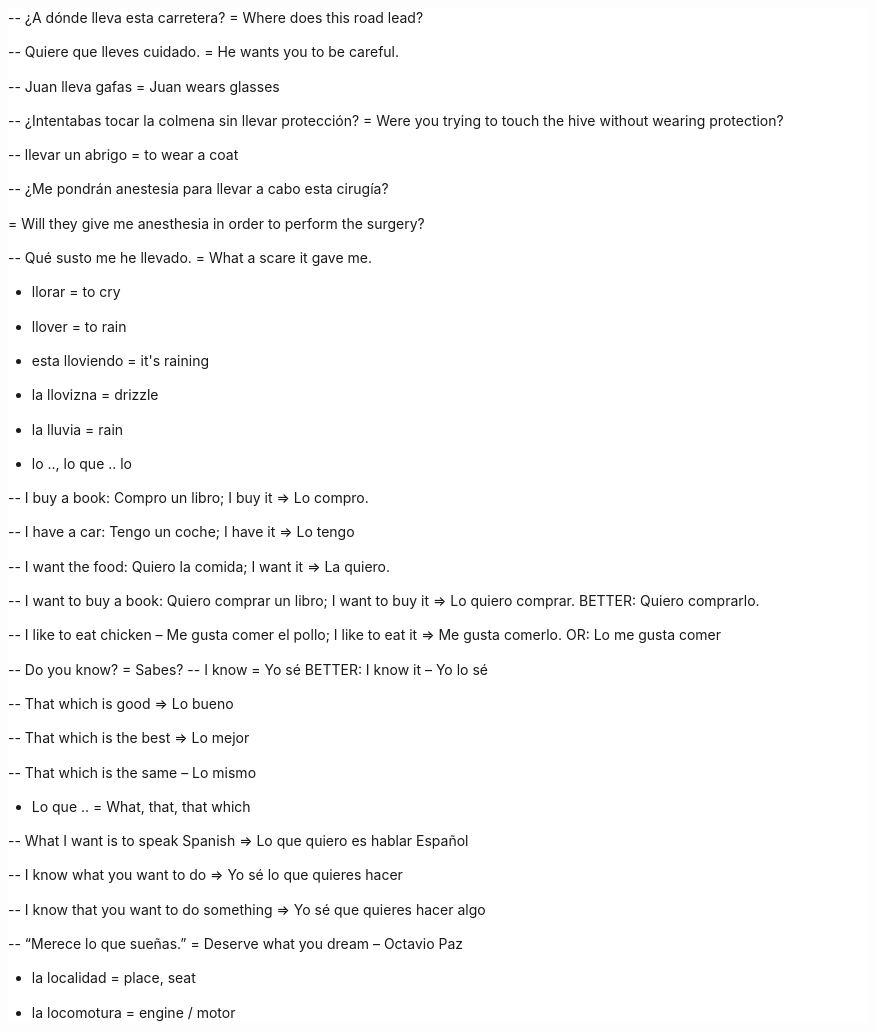 -- ¿A dónde lleva esta carretera?  = Where does this road lead?

-- Quiere que lleves cuidado. = He wants you to be careful.

-- Juan lleva gafas  = Juan wears glasses

-- ¿Intentabas tocar la colmena sin llevar protección? = Were you trying to touch the hive without wearing protection?

-- llevar un abrigo = to wear a coat

-- ¿Me pondrán anestesia para llevar a cabo esta cirugía?

= Will they give me anesthesia in order to perform the surgery?  <LIT will they put me anesthesia..>

-- Qué susto me he llevado. = What a scare it gave me.

- llorar = to cry

- llover = to rain

- esta lloviendo = it's raining

- la llovizna = drizzle

- la lluvia = rain

- lo .., lo que .. lo <EGs USAGE>

-- I buy a book: Compro un libro; I buy it =>  Lo compro.

-- I have a car: Tengo un coche;  I have it => Lo tengo

-- I want the food: Quiero la comida; I want it => La quiero.

-- I want to buy a book: Quiero comprar un libro; I want to buy it => Lo quiero comprar. BETTER: Quiero comprarlo.

-- I like to eat chicken – Me gusta comer el pollo; I like to eat it => Me gusta comerlo. OR: Lo me gusta comer

-- Do you know? = Sabes? -- I know = Yo sé BETTER: I know it – Yo lo sé

-- That which is good => Lo bueno

-- That which is the best => Lo mejor

-- That which is the same – Lo mismo

- Lo que .. = What, that, that which

-- What I want is to speak Spanish => Lo que quiero es hablar Español

-- I know what you want to do => Yo sé lo que quieres hacer

-- I know that you want to do something => Yo sé que quieres hacer algo

-- “Merece lo que sueñas.” = Deserve what you dream – Octavio Paz


- la localidad = place, seat

- la locomotura = engine / motor 
